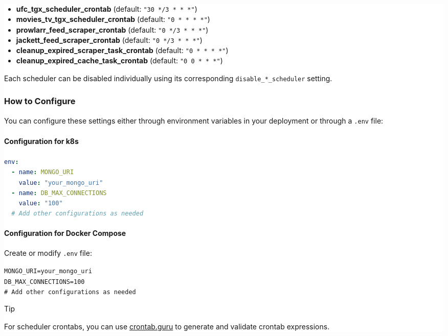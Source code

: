 - **ufc_tgx_scheduler_crontab** (default: `"30 */3 * * *"`)
- **movies_tv_tgx_scheduler_crontab** (default: `"0 * * * *"`)
- **prowlarr_feed_scraper_crontab** (default: `"0 */3 * * *"`)
- **jackett_feed_scraper_crontab** (default: `"0 */3 * * *"`)
- **cleanup_expired_scraper_task_crontab** (default: `"0 * * * *"`)
- **cleanup_expired_cache_task_crontab** (default: `"0 0 * * *"`)

Each scheduler can be disabled individually using its corresponding `disable_*_scheduler` setting.

### How to Configure

You can configure these settings either through environment variables in your deployment or through a `.env` file:

#### Configuration for k8s
```yaml
env:
  - name: MONGO_URI
    value: "your_mongo_uri"
  - name: DB_MAX_CONNECTIONS
    value: "100"
  # Add other configurations as needed
```

#### Configuration for Docker Compose
Create or modify `.env` file:
```env
MONGO_URI=your_mongo_uri
DB_MAX_CONNECTIONS=100
# Add other configurations as needed
```

> [!TIP]
> For scheduler crontabs, you can use [crontab.guru](https://crontab.guru/) to generate and validate crontab expressions.